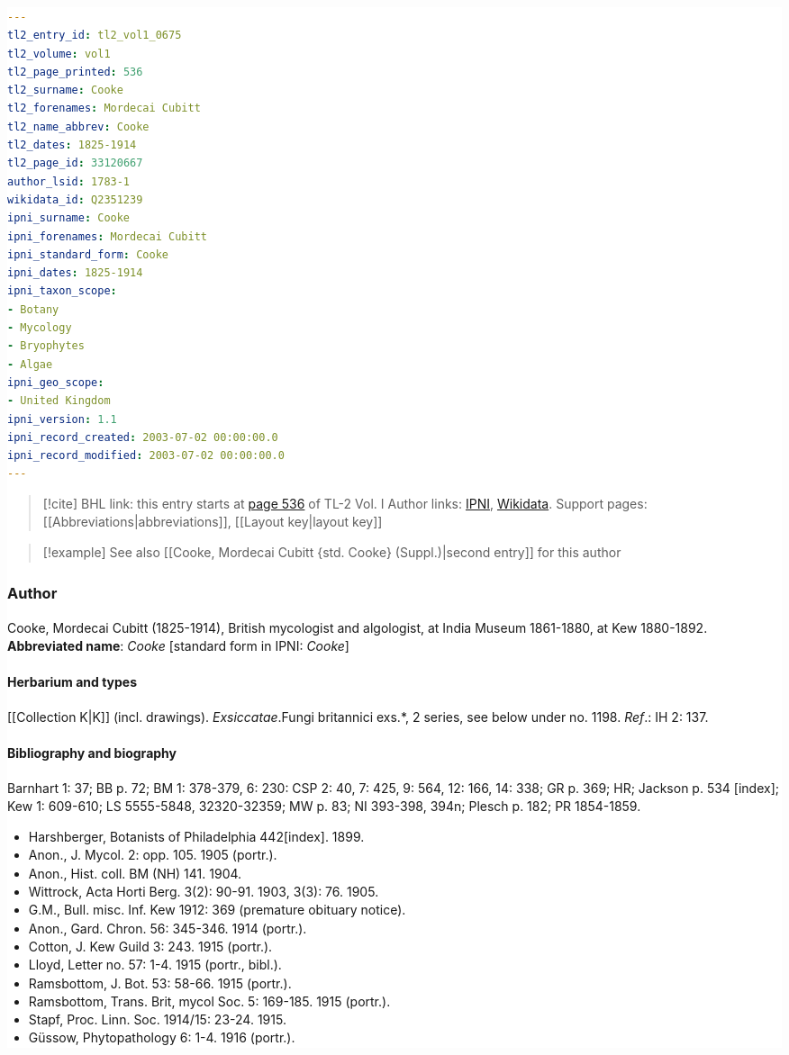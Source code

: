 ```yaml
---
tl2_entry_id: tl2_vol1_0675
tl2_volume: vol1
tl2_page_printed: 536
tl2_surname: Cooke
tl2_forenames: Mordecai Cubitt
tl2_name_abbrev: Cooke
tl2_dates: 1825-1914
tl2_page_id: 33120667
author_lsid: 1783-1
wikidata_id: Q2351239
ipni_surname: Cooke
ipni_forenames: Mordecai Cubitt
ipni_standard_form: Cooke
ipni_dates: 1825-1914
ipni_taxon_scope: 
- Botany
- Mycology
- Bryophytes
- Algae
ipni_geo_scope: 
- United Kingdom
ipni_version: 1.1
ipni_record_created: 2003-07-02 00:00:00.0
ipni_record_modified: 2003-07-02 00:00:00.0
---
```


> [!cite] BHL link: this entry starts at [page 536](https://www.biodiversitylibrary.org/page/33120667) of TL-2 Vol. I
> Author links: [IPNI](https://www.ipni.org/a/1783-1), [Wikidata](https://www.wikidata.org/wiki/Q2351239). Support pages: [[Abbreviations|abbreviations]], [[Layout key|layout key]]

> [!example] See also [[Cooke, Mordecai Cubitt {std. Cooke} (Suppl.)|second entry]] for this author

### Author

Cooke, Mordecai Cubitt (1825-1914), British mycologist and algologist, at India Museum 1861-1880, at Kew 1880-1892. 
**Abbreviated name**: *Cooke* \[standard form in IPNI: *Cooke*\]

#### Herbarium and types

[[Collection K|K]] (incl. drawings).
*Exsiccatae*.Fungi britannici exs.*, 2 series, see below under no. 1198.
*Ref*.: IH 2: 137.

#### Bibliography and biography

Barnhart 1: 37; BB p. 72; BM 1: 378-379, 6: 230: CSP 2: 40, 7: 425, 9: 564, 12: 166, 14: 338; GR p. 369; HR; Jackson p. 534 \[index\]; Kew 1: 609-610; LS 5555-5848, 32320-32359; MW p. 83; NI 393-398, 394n; Plesch p. 182; PR 1854-1859.
- Harshberger, Botanists of Philadelphia 442\[index\]. 1899.
- Anon., J. Mycol. 2: opp. 105. 1905 (portr.).
- Anon., Hist. coll. BM (NH) 141. 1904.
- Wittrock, Acta Horti Berg. 3(2): 90-91. 1903, 3(3): 76. 1905.
- G.M., Bull. misc. Inf. Kew 1912: 369 (premature obituary notice).
- Anon., Gard. Chron. 56: 345-346. 1914 (portr.).
- Cotton, J. Kew Guild 3: 243. 1915 (portr.).
- Lloyd, Letter no. 57: 1-4. 1915 (portr., bibl.).
- Ramsbottom, J. Bot. 53: 58-66. 1915 (portr.).
- Ramsbottom, Trans. Brit, mycol Soc. 5: 169-185. 1915 (portr.).
- Stapf, Proc. Linn. Soc. 1914/15: 23-24. 1915.
- Güssow, Phytopathology 6: 1-4. 1916 (portr.).